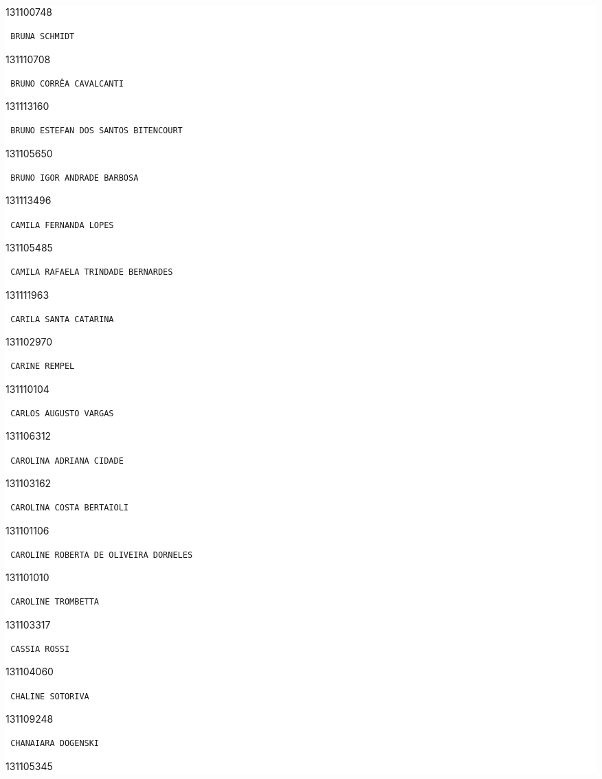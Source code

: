    131100748

     BRUNA SCHMIDT

   131110708

     BRUNO CORRÊA CAVALCANTI

   131113160

     BRUNO ESTEFAN DOS SANTOS BITENCOURT

   131105650

     BRUNO IGOR ANDRADE BARBOSA

   131113496

     CAMILA FERNANDA LOPES

   131105485

     CAMILA RAFAELA TRINDADE BERNARDES

   131111963

     CARILA SANTA CATARINA

   131102970

     CARINE REMPEL

   131110104

     CARLOS AUGUSTO VARGAS

   131106312

     CAROLINA ADRIANA CIDADE

   131103162

     CAROLINA COSTA BERTAIOLI

   131101106

     CAROLINE ROBERTA DE OLIVEIRA DORNELES

   131101010

     CAROLINE TROMBETTA

   131103317

     CASSIA ROSSI

   131104060

     CHALINE SOTORIVA

   131109248

     CHANAIARA DOGENSKI

   131105345
